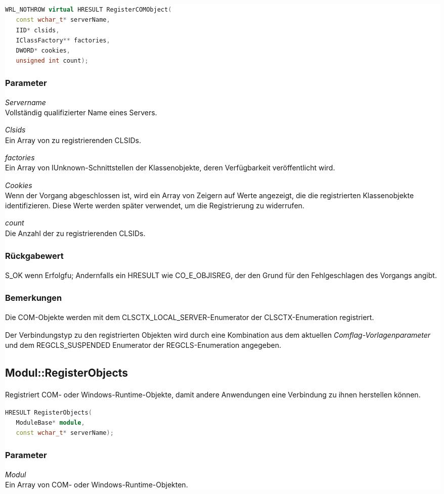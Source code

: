 ```cpp
WRL_NOTHROW virtual HRESULT RegisterCOMObject(
   const wchar_t* serverName,
   IID* clsids,
   IClassFactory** factories,
   DWORD* cookies,
   unsigned int count);
```

### <a name="parameters"></a>Parameter

*Servername*<br/>
Vollständig qualifizierter Name eines Servers.

*Clsids*<br/>
Ein Array von zu registrierenden CLSIDs.

*factories*<br/>
Ein Array von IUnknown-Schnittstellen der Klassenobjekte, deren Verfügbarkeit veröffentlicht wird.

*Cookies*<br/>
Wenn der Vorgang abgeschlossen ist, wird ein Array von Zeigern auf Werte angezeigt, die die registrierten Klassenobjekte identifizieren. Diese Werte werden später verwendet, um die Registrierung zu widerrufen.

*count*<br/>
Die Anzahl der zu registrierenden CLSIDs.

### <a name="return-value"></a>Rückgabewert

S_OK wenn Erfolgfu; Andernfalls ein HRESULT wie CO_E_OBJISREG, der den Grund für den Fehlgeschlagen des Vorgangs angibt.

### <a name="remarks"></a>Bemerkungen

Die COM-Objekte werden mit dem CLSCTX_LOCAL_SERVER-Enumerator der CLSCTX-Enumeration registriert.

Der Verbindungstyp zu den registrierten Objekten wird durch eine Kombination aus dem aktuellen *Comflag-Vorlagenparameter* und dem REGCLS_SUSPENDED Enumerator der REGCLS-Enumeration angegeben.

## <a name="moduleregisterobjects"></a><a name="registerobjects"></a>Modul::RegisterObjects

Registriert COM- oder Windows-Runtime-Objekte, damit andere Anwendungen eine Verbindung zu ihnen herstellen können.

```cpp
HRESULT RegisterObjects(
   ModuleBase* module,
   const wchar_t* serverName);
```

### <a name="parameters"></a>Parameter

*Modul*<br/>
Ein Array von COM- oder Windows-Runtime-Objekten.
